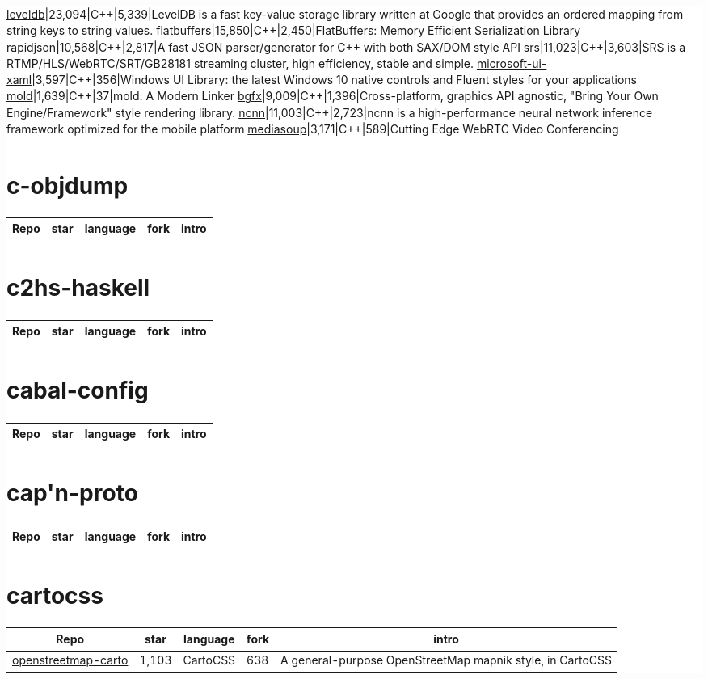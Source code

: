 [leveldb](https://hub.fastgit.org//google/leveldb)|23,094|C++|5,339|LevelDB is a fast key-value storage library written at Google that provides an ordered mapping from string keys to string values.
[flatbuffers](https://hub.fastgit.org//google/flatbuffers)|15,850|C++|2,450|FlatBuffers: Memory Efficient Serialization Library
[rapidjson](https://hub.fastgit.org//Tencent/rapidjson)|10,568|C++|2,817|A fast JSON parser/generator for C++ with both SAX/DOM style API
[srs](https://hub.fastgit.org//ossrs/srs)|11,023|C++|3,603|SRS is a RTMP/HLS/WebRTC/SRT/GB28181 streaming cluster, high efficiency, stable and simple.
[microsoft-ui-xaml](https://hub.fastgit.org//microsoft/microsoft-ui-xaml)|3,597|C++|356|Windows UI Library: the latest Windows 10 native controls and Fluent styles for your applications
[mold](https://hub.fastgit.org//rui314/mold)|1,639|C++|37|mold: A Modern Linker
[bgfx](https://hub.fastgit.org//bkaradzic/bgfx)|9,009|C++|1,396|Cross-platform, graphics API agnostic, "Bring Your Own Engine/Framework" style rendering library.
[ncnn](https://hub.fastgit.org//Tencent/ncnn)|11,003|C++|2,723|ncnn is a high-performance neural network inference framework optimized for the mobile platform
[mediasoup](https://hub.fastgit.org//versatica/mediasoup)|3,171|C++|589|Cutting Edge WebRTC Video Conferencing


# c-objdump

Repo|star|language|fork|intro
-|-|-|-|-



# c2hs-haskell

Repo|star|language|fork|intro
-|-|-|-|-



# cabal-config

Repo|star|language|fork|intro
-|-|-|-|-



# cap'n-proto

Repo|star|language|fork|intro
-|-|-|-|-



# cartocss

Repo|star|language|fork|intro
-|-|-|-|-
[openstreetmap-carto](https://hub.fastgit.org//gravitystorm/openstreetmap-carto)|1,103|CartoCSS|638|A general-purpose OpenStreetMap mapnik style, in CartoCSS
